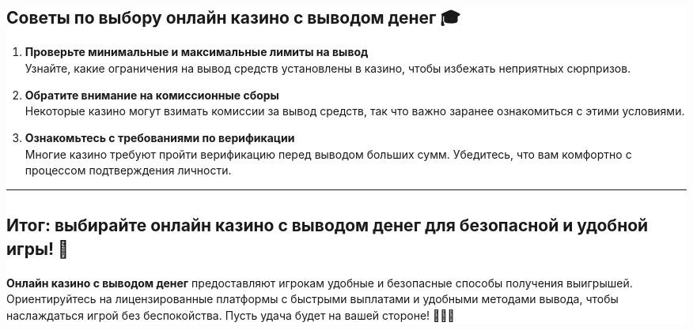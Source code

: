 ## Советы по выбору онлайн казино с выводом денег 🎓

1. **Проверьте минимальные и максимальные лимиты на вывод**  
   Узнайте, какие ограничения на вывод средств установлены в казино, чтобы избежать неприятных сюрпризов.

2. **Обратите внимание на комиссионные сборы**  
   Некоторые казино могут взимать комиссии за вывод средств, так что важно заранее ознакомиться с этими условиями.

3. **Ознакомьтесь с требованиями по верификации**  
   Многие казино требуют пройти верификацию перед выводом больших сумм. Убедитесь, что вам комфортно с процессом подтверждения личности.

---

## Итог: выбирайте онлайн казино с выводом денег для безопасной и удобной игры! 🎉

**Онлайн казино с выводом денег** предоставляют игрокам удобные и безопасные способы получения выигрышей. Ориентируйтесь на лицензированные платформы с быстрыми выплатами и удобными методами вывода, чтобы наслаждаться игрой без беспокойства. Пусть удача будет на вашей стороне! 🎰💸✨
